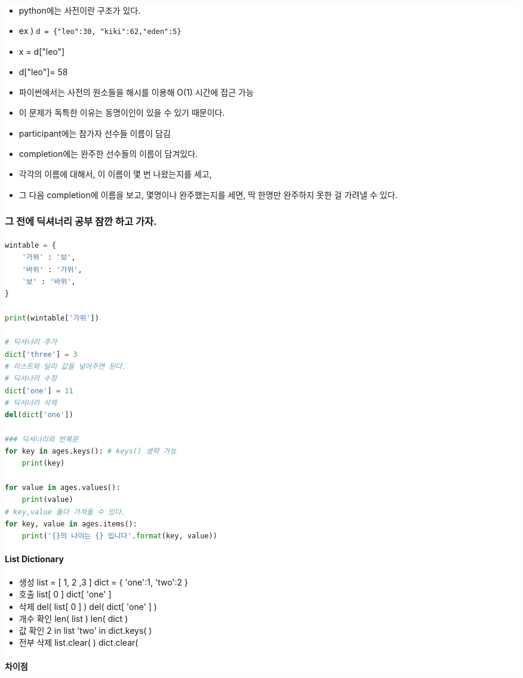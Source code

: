 - python에는 사전이란 구조가 있다.
- ex ) `d = {"leo":30, "kiki":62,"eden":5}`
- x = d["leo"]
- d["leo"]= 58
- 파이썬에서는 사전의 원소들을 해시를 이용해 O(1) 시간에 접근 가능

- 이 문제가 독특한 이유는 동명이인이 있을 수 있기 때문이다.
- participant에는 참가자 선수들 이름이 담김
- completion에는 완주한 선수들의 이름이 담겨있다.
- 각각의 이름에 대해서, 이 이름이 몇 번 나왔는지를 세고,
- 그 다음 completion에 이름을 보고, 몇명이나 완주했는지를 세면, 딱 한명만 완주하지 못한 걸 가려낼 수 있다.

### 그 전에 딕셔너리 공부 잠깐 하고 가자.

```python
wintable = {
    '가위' : '보',
    '바위' : '가위',
    '보' : '바위',
}

print(wintable['가위'])

# 딕셔너리 추가
dict['three'] = 3
# 리스트와 달리 값을 넣어주면 된다.
# 딕셔너리 수정
dict['one'] = 11
# 딕셔너리 삭제
del(dict['one'])

### 딕셔너리와 반복문
for key in ages.keys(): # keys() 생략 가능
    print(key)

for value in ages.values():
    print(value)
# key,value 둘다 가져올 수 있다.
for key, value in ages.items():
    print('{}의 나이는 {} 입니다'.format(key, value))
```

#### List Dictionary

- 생성 list = [ 1, 2 ,3 ] dict = { 'one':1, 'two':2 }
- 호출 list[ 0 ] dict[ 'one' ]
- 삭제 del( list[ 0 ] ) del( dict[ 'one' ] )
- 개수 확인 len( list ) len( dict )
- 값 확인 2 in list 'two' in dict.keys( )
- 전부 삭제 list.clear( ) dict.clear(

#### 차이점

